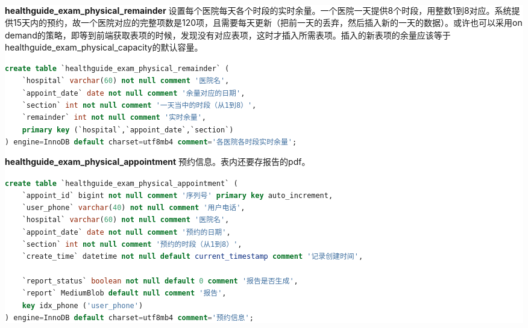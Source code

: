 **healthguide_exam_physical_remainder**
设置每个医院每天各个时段的实时余量。一个医院一天提供8个时段，用整数1到8对应。系统提供15天内的预约，故一个医院对应的完整项数是120项，且需要每天更新（把前一天的丢弃，然后插入新的一天的数据）。或许也可以采用on demand的策略，即等到前端获取表项的时候，发现没有对应表项，这时才插入所需表项。插入的新表项的余量应该等于healthguide_exam_physical_capacity的默认容量。

~~~sql
create table `healthguide_exam_physical_remainder` (
	`hospital` varchar(60) not null comment '医院名',
	`appoint_date` date not null comment '余量对应的日期',
	`section` int not null comment '一天当中的时段（从1到8）',
	`remainder` int not null comment '实时余量',
	primary key (`hospital`,`appoint_date`,`section`)
) engine=InnoDB default charset=utf8mb4 comment='各医院各时段实时余量';
~~~

**healthguide_exam_physical_appointment**
预约信息。表内还要存报告的pdf。
~~~sql
create table `healthguide_exam_physical_appointment` (
	`appoint_id` bigint not null comment '序列号' primary key auto_increment,
	`user_phone` varchar(40) not null comment '用户电话',
	`hospital` varchar(60) not null comment '医院名',
	`appoint_date` date not null comment '预约的日期',
	`section` int not null comment '预约的时段（从1到8）',
	`create_time` datetime not null default current_timestamp comment '记录创建时间',

	`report_status` boolean not null default 0 comment '报告是否生成',
	`report` MediumBlob default null comment '报告',
	key idx_phone ('user_phone')
) engine=InnoDB default charset=utf8mb4 comment='预约信息';
~~~